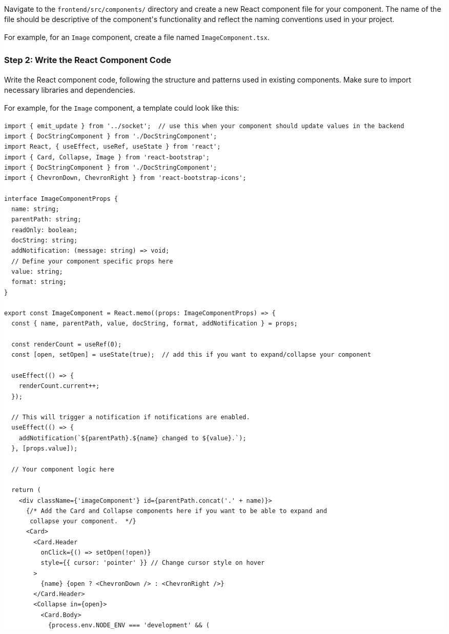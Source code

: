 Navigate to the `frontend/src/components/` directory and create a new React component file for your component. The name of the file should be descriptive of the component's functionality and reflect the naming conventions used in your project.

For example, for an `Image` component, create a file named `ImageComponent.tsx`.

### Step 2: Write the React Component Code

Write the React component code, following the structure and patterns used in existing components. Make sure to import necessary libraries and dependencies.

For example, for the `Image` component, a template could look like this:

```tsx
import { emit_update } from '../socket';  // use this when your component should update values in the backend
import { DocStringComponent } from './DocStringComponent';
import React, { useEffect, useRef, useState } from 'react';
import { Card, Collapse, Image } from 'react-bootstrap';
import { DocStringComponent } from './DocStringComponent';
import { ChevronDown, ChevronRight } from 'react-bootstrap-icons';

interface ImageComponentProps {
  name: string;
  parentPath: string;
  readOnly: boolean;
  docString: string;
  addNotification: (message: string) => void;
  // Define your component specific props here
  value: string;
  format: string;
}

export const ImageComponent = React.memo((props: ImageComponentProps) => {
  const { name, parentPath, value, docString, format, addNotification } = props;

  const renderCount = useRef(0);
  const [open, setOpen] = useState(true);  // add this if you want to expand/collapse your component

  useEffect(() => {
    renderCount.current++;
  });

  // This will trigger a notification if notifications are enabled.
  useEffect(() => {
    addNotification(`${parentPath}.${name} changed to ${value}.`);
  }, [props.value]);

  // Your component logic here

  return (
    <div className={'imageComponent'} id={parentPath.concat('.' + name)}>
      {/* Add the Card and Collapse components here if you want to be able to expand and
       collapse your component.  */}
      <Card>
        <Card.Header
          onClick={() => setOpen(!open)}
          style={{ cursor: 'pointer' }} // Change cursor style on hover
        >
          {name} {open ? <ChevronDown /> : <ChevronRight />}
        </Card.Header>
        <Collapse in={open}>
          <Card.Body>
            {process.env.NODE_ENV === 'development' && (
```
